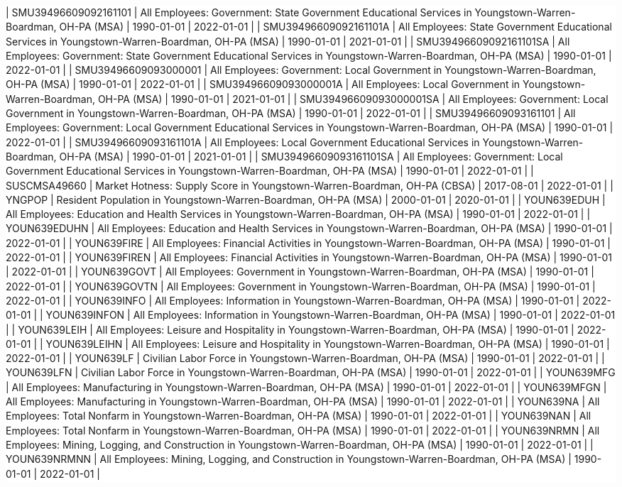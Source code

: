 | SMU39496609092161101      | All Employees: Government: State Government Educational Services in Youngstown-Warren-Boardman, OH-PA (MSA)                        | 1990-01-01          | 2022-01-01        |
| SMU39496609092161101A     | All Employees: State Government Educational Services in Youngstown-Warren-Boardman, OH-PA (MSA)                                    | 1990-01-01          | 2021-01-01        |
| SMU39496609092161101SA    | All Employees: Government: State Government Educational Services in Youngstown-Warren-Boardman, OH-PA (MSA)                        | 1990-01-01          | 2022-01-01        |
| SMU39496609093000001      | All Employees: Government: Local Government in Youngstown-Warren-Boardman, OH-PA (MSA)                                             | 1990-01-01          | 2022-01-01        |
| SMU39496609093000001A     | All Employees: Local Government in Youngstown-Warren-Boardman, OH-PA (MSA)                                                         | 1990-01-01          | 2021-01-01        |
| SMU39496609093000001SA    | All Employees: Government: Local Government in Youngstown-Warren-Boardman, OH-PA (MSA)                                             | 1990-01-01          | 2022-01-01        |
| SMU39496609093161101      | All Employees: Government: Local Government Educational Services in Youngstown-Warren-Boardman, OH-PA (MSA)                        | 1990-01-01          | 2022-01-01        |
| SMU39496609093161101A     | All Employees: Local Government Educational Services in Youngstown-Warren-Boardman, OH-PA (MSA)                                    | 1990-01-01          | 2021-01-01        |
| SMU39496609093161101SA    | All Employees: Government: Local Government Educational Services in Youngstown-Warren-Boardman, OH-PA (MSA)                        | 1990-01-01          | 2022-01-01        |
| SUSCMSA49660              | Market Hotness: Supply Score in Youngstown-Warren-Boardman, OH-PA (CBSA)                                                           | 2017-08-01          | 2022-01-01        |
| YNGPOP                    | Resident Population in Youngstown-Warren-Boardman, OH-PA (MSA)                                                                     | 2000-01-01          | 2020-01-01        |
| YOUN639EDUH               | All Employees: Education and Health Services in Youngstown-Warren-Boardman, OH-PA (MSA)                                            | 1990-01-01          | 2022-01-01        |
| YOUN639EDUHN              | All Employees: Education and Health Services in Youngstown-Warren-Boardman, OH-PA (MSA)                                            | 1990-01-01          | 2022-01-01        |
| YOUN639FIRE               | All Employees: Financial Activities in Youngstown-Warren-Boardman, OH-PA (MSA)                                                     | 1990-01-01          | 2022-01-01        |
| YOUN639FIREN              | All Employees: Financial Activities in Youngstown-Warren-Boardman, OH-PA (MSA)                                                     | 1990-01-01          | 2022-01-01        |
| YOUN639GOVT               | All Employees: Government in Youngstown-Warren-Boardman, OH-PA (MSA)                                                               | 1990-01-01          | 2022-01-01        |
| YOUN639GOVTN              | All Employees: Government in Youngstown-Warren-Boardman, OH-PA (MSA)                                                               | 1990-01-01          | 2022-01-01        |
| YOUN639INFO               | All Employees: Information in Youngstown-Warren-Boardman, OH-PA (MSA)                                                              | 1990-01-01          | 2022-01-01        |
| YOUN639INFON              | All Employees: Information in Youngstown-Warren-Boardman, OH-PA (MSA)                                                              | 1990-01-01          | 2022-01-01        |
| YOUN639LEIH               | All Employees: Leisure and Hospitality in Youngstown-Warren-Boardman, OH-PA (MSA)                                                  | 1990-01-01          | 2022-01-01        |
| YOUN639LEIHN              | All Employees: Leisure and Hospitality in Youngstown-Warren-Boardman, OH-PA (MSA)                                                  | 1990-01-01          | 2022-01-01        |
| YOUN639LF                 | Civilian Labor Force in Youngstown-Warren-Boardman, OH-PA (MSA)                                                                    | 1990-01-01          | 2022-01-01        |
| YOUN639LFN                | Civilian Labor Force in Youngstown-Warren-Boardman, OH-PA (MSA)                                                                    | 1990-01-01          | 2022-01-01        |
| YOUN639MFG                | All Employees: Manufacturing in Youngstown-Warren-Boardman, OH-PA (MSA)                                                            | 1990-01-01          | 2022-01-01        |
| YOUN639MFGN               | All Employees: Manufacturing in Youngstown-Warren-Boardman, OH-PA (MSA)                                                            | 1990-01-01          | 2022-01-01        |
| YOUN639NA                 | All Employees: Total Nonfarm in Youngstown-Warren-Boardman, OH-PA (MSA)                                                            | 1990-01-01          | 2022-01-01        |
| YOUN639NAN                | All Employees: Total Nonfarm in Youngstown-Warren-Boardman, OH-PA (MSA)                                                            | 1990-01-01          | 2022-01-01        |
| YOUN639NRMN               | All Employees: Mining, Logging, and Construction in Youngstown-Warren-Boardman, OH-PA (MSA)                                        | 1990-01-01          | 2022-01-01        |
| YOUN639NRMNN              | All Employees: Mining, Logging, and Construction in Youngstown-Warren-Boardman, OH-PA (MSA)                                        | 1990-01-01          | 2022-01-01        |